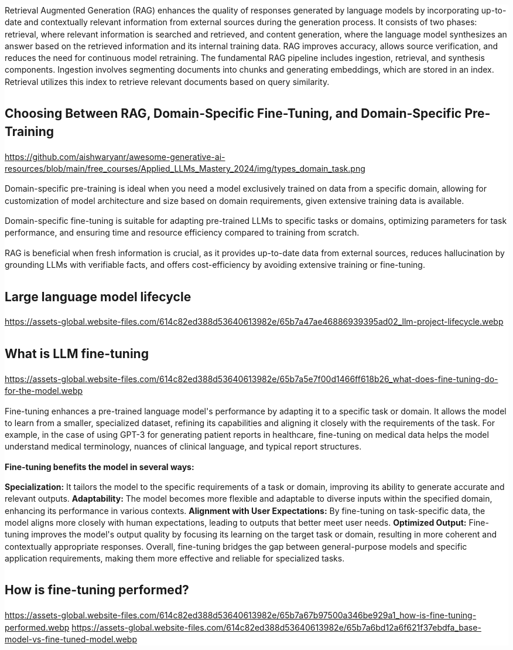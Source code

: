 Retrieval Augmented Generation (RAG) enhances the quality of responses generated by language models by incorporating up-to-date and contextually relevant information from external sources during the generation process. It consists of two phases: retrieval, where relevant information is searched and retrieved, and content generation, where the language model synthesizes an answer based on the retrieved information and its internal training data. RAG improves accuracy, allows source verification, and reduces the need for continuous model retraining. The fundamental RAG pipeline includes ingestion, retrieval, and synthesis components. Ingestion involves segmenting documents into chunks and generating embeddings, which are stored in an index. Retrieval utilizes this index to retrieve relevant documents based on query similarity. 
## **Choosing Between RAG, Domain-Specific Fine-Tuning, and Domain-Specific Pre-Training**
https://github.com/aishwaryanr/awesome-generative-ai-resources/blob/main/free_courses/Applied_LLMs_Mastery_2024/img/types_domain_task.png

Domain-specific pre-training is ideal when you need a model exclusively trained on data from a specific domain, allowing for customization of model architecture and size based on domain requirements, given extensive training data is available.

Domain-specific fine-tuning is suitable for adapting pre-trained LLMs to specific tasks or domains, optimizing parameters for task performance, and ensuring time and resource efficiency compared to training from scratch.

RAG is beneficial when fresh information is crucial, as it provides up-to-date data from external sources, reduces hallucination by grounding LLMs with verifiable facts, and offers cost-efficiency by avoiding extensive training or fine-tuning.
## **Large language model lifecycle**
https://assets-global.website-files.com/614c82ed388d53640613982e/65b7a47ae46886939395ad02_llm-project-lifecycle.webp
## **What is LLM fine-tuning**
https://assets-global.website-files.com/614c82ed388d53640613982e/65b7a5e7f00d1466ff618b26_what-does-fine-tuning-do-for-the-model.webp

Fine-tuning enhances a pre-trained language model's performance by adapting it to a specific task or domain. It allows the model to learn from a smaller, specialized dataset, refining its capabilities and aligning it closely with the requirements of the task. For example, in the case of using GPT-3 for generating patient reports in healthcare, fine-tuning on medical data helps the model understand medical terminology, nuances of clinical language, and typical report structures.

**Fine-tuning benefits the model in several ways:**

**Specialization:** It tailors the model to the specific requirements of a task or domain, improving its ability to generate accurate and relevant outputs.
**Adaptability:** The model becomes more flexible and adaptable to diverse inputs within the specified domain, enhancing its performance in various contexts.
**Alignment with User Expectations:** By fine-tuning on task-specific data, the model aligns more closely with human expectations, leading to outputs that better meet user needs.
**Optimized Output:** Fine-tuning improves the model's output quality by focusing its learning on the target task or domain, resulting in more coherent and contextually appropriate responses.
Overall, fine-tuning bridges the gap between general-purpose models and specific application requirements, making them more effective and reliable for specialized tasks.
## **How is fine-tuning performed?**
https://assets-global.website-files.com/614c82ed388d53640613982e/65b7a67b97500a346be929a1_how-is-fine-tuning-performed.webp
https://assets-global.website-files.com/614c82ed388d53640613982e/65b7a6bd12a6f621f37ebdfa_base-model-vs-fine-tuned-model.webp
